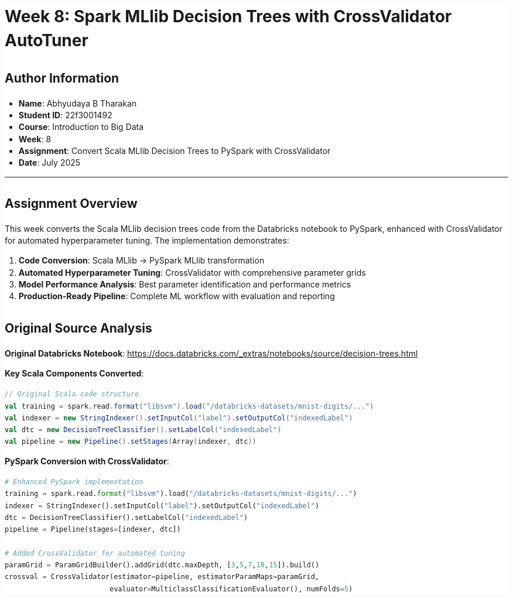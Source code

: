 # Week 8: Spark MLlib Decision Trees with CrossValidator AutoTuner

## Author Information
- **Name**: Abhyudaya B Tharakan  
- **Student ID**: 22f3001492
- **Course**: Introduction to Big Data
- **Week**: 8
- **Assignment**: Convert Scala MLlib Decision Trees to PySpark with CrossValidator
- **Date**: July 2025

---

## Assignment Overview

This week converts the Scala MLlib decision trees code from the Databricks notebook to PySpark, enhanced with CrossValidator for automated hyperparameter tuning. The implementation demonstrates:

1. **Code Conversion**: Scala MLlib → PySpark MLlib transformation
2. **Automated Hyperparameter Tuning**: CrossValidator with comprehensive parameter grids
3. **Model Performance Analysis**: Best parameter identification and performance metrics
4. **Production-Ready Pipeline**: Complete ML workflow with evaluation and reporting

## Original Source Analysis

**Original Databricks Notebook**: https://docs.databricks.com/_extras/notebooks/source/decision-trees.html

**Key Scala Components Converted**:
```scala
// Original Scala code structure
val training = spark.read.format("libsvm").load("/databricks-datasets/mnist-digits/...")
val indexer = new StringIndexer().setInputCol("label").setOutputCol("indexedLabel")
val dtc = new DecisionTreeClassifier().setLabelCol("indexedLabel")
val pipeline = new Pipeline().setStages(Array(indexer, dtc))
```

**PySpark Conversion with CrossValidator**:
```python
# Enhanced PySpark implementation
training = spark.read.format("libsvm").load("/databricks-datasets/mnist-digits/...")
indexer = StringIndexer().setInputCol("label").setOutputCol("indexedLabel")
dtc = DecisionTreeClassifier().setLabelCol("indexedLabel")
pipeline = Pipeline(stages=[indexer, dtc])

# Added CrossValidator for automated tuning
paramGrid = ParamGridBuilder().addGrid(dtc.maxDepth, [3,5,7,10,15]).build()
crossval = CrossValidator(estimator=pipeline, estimatorParamMaps=paramGrid, 
                         evaluator=MulticlassClassificationEvaluator(), numFolds=5)
```
